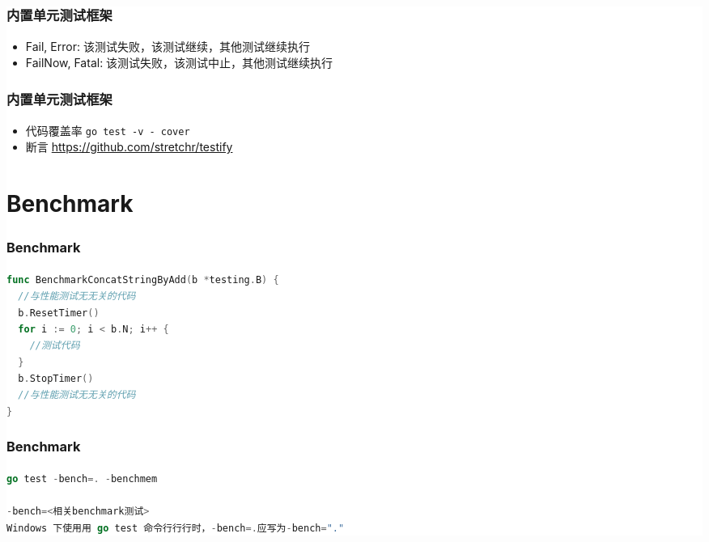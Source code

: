 ### 内置单元测试框架

- Fail, Error: 该测试失败，该测试继续，其他测试继续执⾏
- FailNow, Fatal: 该测试失败，该测试中止，其他测试继续执⾏


### 内置单元测试框架

- 代码覆盖率 `go test -v - cover`
- 断⾔ https://github.com/stretchr/testify


# Benchmark


### Benchmark

```go
func BenchmarkConcatStringByAdd(b *testing.B) {
  //与性能测试⽆无关的代码
  b.ResetTimer()
  for i := 0; i < b.N; i++ {
    //测试代码
  }
  b.StopTimer()
  //与性能测试⽆无关的代码
}
```

### Benchmark

```go
go test -bench=. -benchmem

-bench=<相关benchmark测试>
Windows 下使⽤用 go test 命令⾏行行时，-bench=.应写为-bench="."
```